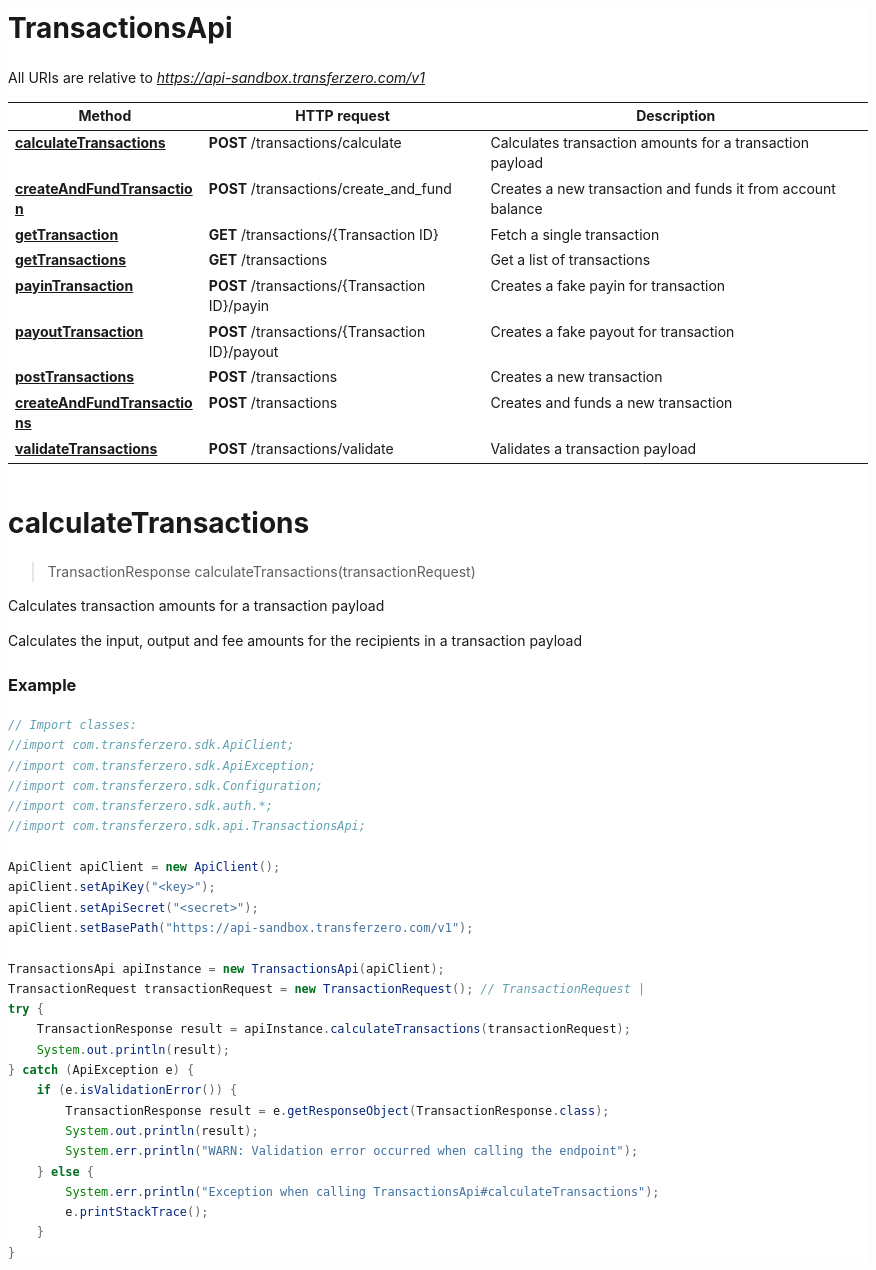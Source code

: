 # TransactionsApi

All URIs are relative to *https://api-sandbox.transferzero.com/v1*

Method | HTTP request | Description
------------- | ------------- | -------------
[**calculateTransactions**](TransactionsApi.md#calculateTransactions) | **POST** /transactions/calculate | Calculates transaction amounts for a transaction payload
[**createAndFundTransaction**](TransactionsApi.md#createAndFundTransaction) | **POST** /transactions/create_and_fund | Creates a new transaction and funds it from account balance
[**getTransaction**](TransactionsApi.md#getTransaction) | **GET** /transactions/{Transaction ID} | Fetch a single transaction
[**getTransactions**](TransactionsApi.md#getTransactions) | **GET** /transactions | Get a list of transactions
[**payinTransaction**](TransactionsApi.md#payinTransaction) | **POST** /transactions/{Transaction ID}/payin | Creates a fake payin for transaction
[**payoutTransaction**](TransactionsApi.md#payoutTransaction) | **POST** /transactions/{Transaction ID}/payout | Creates a fake payout for transaction
[**postTransactions**](TransactionsApi.md#postTransactions) | **POST** /transactions | Creates a new transaction
[**createAndFundTransactions**](TransactionsApi.md#createAndFundTransactions) | **POST** /transactions | Creates and funds a new transaction
[**validateTransactions**](TransactionsApi.md#validateTransactions) | **POST** /transactions/validate | Validates a transaction payload


<a name="calculateTransactions"></a>
# **calculateTransactions**
> TransactionResponse calculateTransactions(transactionRequest)

Calculates transaction amounts for a transaction payload

Calculates the input, output and fee amounts for the recipients in a transaction payload

### Example
```java
// Import classes:
//import com.transferzero.sdk.ApiClient;
//import com.transferzero.sdk.ApiException;
//import com.transferzero.sdk.Configuration;
//import com.transferzero.sdk.auth.*;
//import com.transferzero.sdk.api.TransactionsApi;

ApiClient apiClient = new ApiClient();
apiClient.setApiKey("<key>");
apiClient.setApiSecret("<secret>");
apiClient.setBasePath("https://api-sandbox.transferzero.com/v1");

TransactionsApi apiInstance = new TransactionsApi(apiClient);
TransactionRequest transactionRequest = new TransactionRequest(); // TransactionRequest |
try {
    TransactionResponse result = apiInstance.calculateTransactions(transactionRequest);
    System.out.println(result);
} catch (ApiException e) {
    if (e.isValidationError()) {
        TransactionResponse result = e.getResponseObject(TransactionResponse.class);
        System.out.println(result);
        System.err.println("WARN: Validation error occurred when calling the endpoint");
    } else {
        System.err.println("Exception when calling TransactionsApi#calculateTransactions");
        e.printStackTrace();
    }
}
```